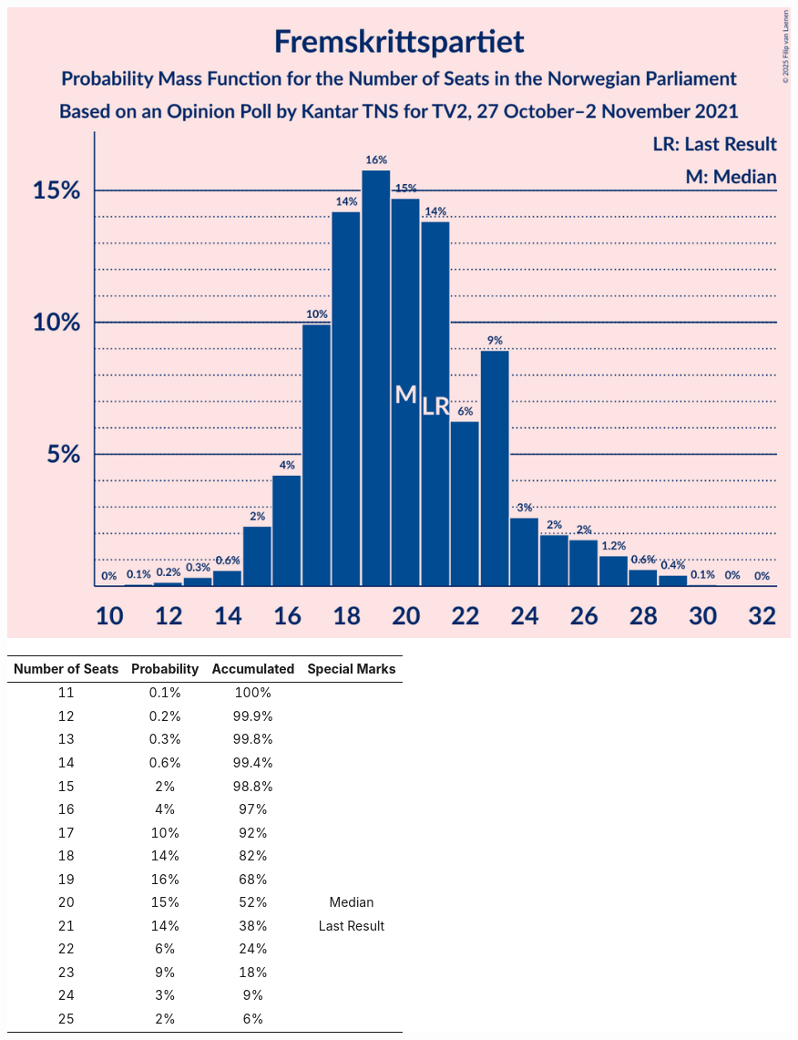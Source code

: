 ![Graph with seats probability mass function not yet produced](2021-11-02-KantarTNS-seats-pmf-fremskrittspartiet.png "Seats Probability Mass Function")

| Number of Seats | Probability | Accumulated | Special Marks |
|:---------------:|:-----------:|:-----------:|:-------------:|
| 11 | 0.1% | 100% |  |
| 12 | 0.2% | 99.9% |  |
| 13 | 0.3% | 99.8% |  |
| 14 | 0.6% | 99.4% |  |
| 15 | 2% | 98.8% |  |
| 16 | 4% | 97% |  |
| 17 | 10% | 92% |  |
| 18 | 14% | 82% |  |
| 19 | 16% | 68% |  |
| 20 | 15% | 52% | Median |
| 21 | 14% | 38% | Last Result |
| 22 | 6% | 24% |  |
| 23 | 9% | 18% |  |
| 24 | 3% | 9% |  |
| 25 | 2% | 6% |  |